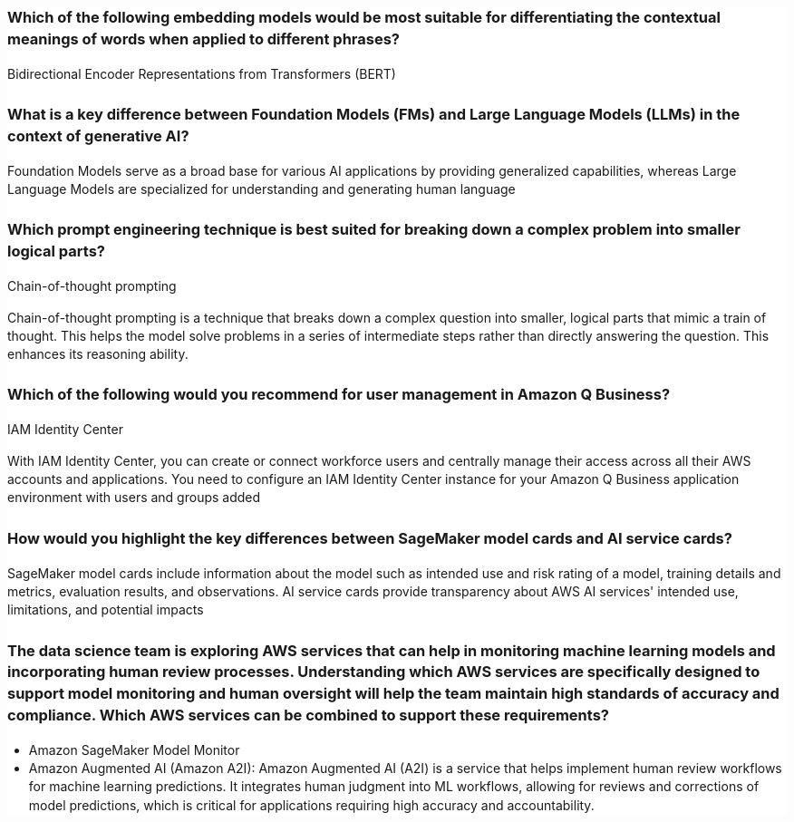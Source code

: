 ### Which of the following embedding models would be most suitable for differentiating the contextual meanings of words when applied to different phrases?

Bidirectional Encoder Representations from Transformers (BERT)

### What is a key difference between Foundation Models (FMs) and Large Language Models (LLMs) in the context of generative AI?

Foundation Models serve as a broad base for various AI applications by providing generalized capabilities, whereas Large Language Models are specialized for understanding and generating human language

### Which prompt engineering technique is best suited for breaking down a complex problem into smaller logical parts?

Chain-of-thought prompting

Chain-of-thought prompting is a technique that breaks down a complex question into smaller, logical parts that mimic a train of thought. This helps the model solve problems in a series of intermediate steps rather than directly answering the question. This enhances its reasoning ability.

### Which of the following would you recommend for user management in Amazon Q Business?

IAM Identity Center

With IAM Identity Center, you can create or connect workforce users and centrally manage their access across all their AWS accounts and applications. You need to configure an IAM Identity Center instance for your Amazon Q Business application environment with users and groups added

### How would you highlight the key differences between SageMaker model cards and AI service cards?

SageMaker model cards include information about the model such as intended use and risk rating of a model, training details and metrics, evaluation results, and observations. AI service cards provide transparency about AWS AI services' intended use, limitations, and potential impacts

### The data science team is exploring AWS services that can help in monitoring machine learning models and incorporating human review processes. Understanding which AWS services are specifically designed to support model monitoring and human oversight will help the team maintain high standards of accuracy and compliance. Which AWS services can be combined to support these requirements?

- Amazon SageMaker Model Monitor
- Amazon Augmented AI (Amazon A2I): Amazon Augmented AI (A2I) is a service that helps implement human review workflows for machine learning predictions. It integrates human judgment into ML workflows, allowing for reviews and corrections of model predictions, which is critical for applications requiring high accuracy and accountability.
